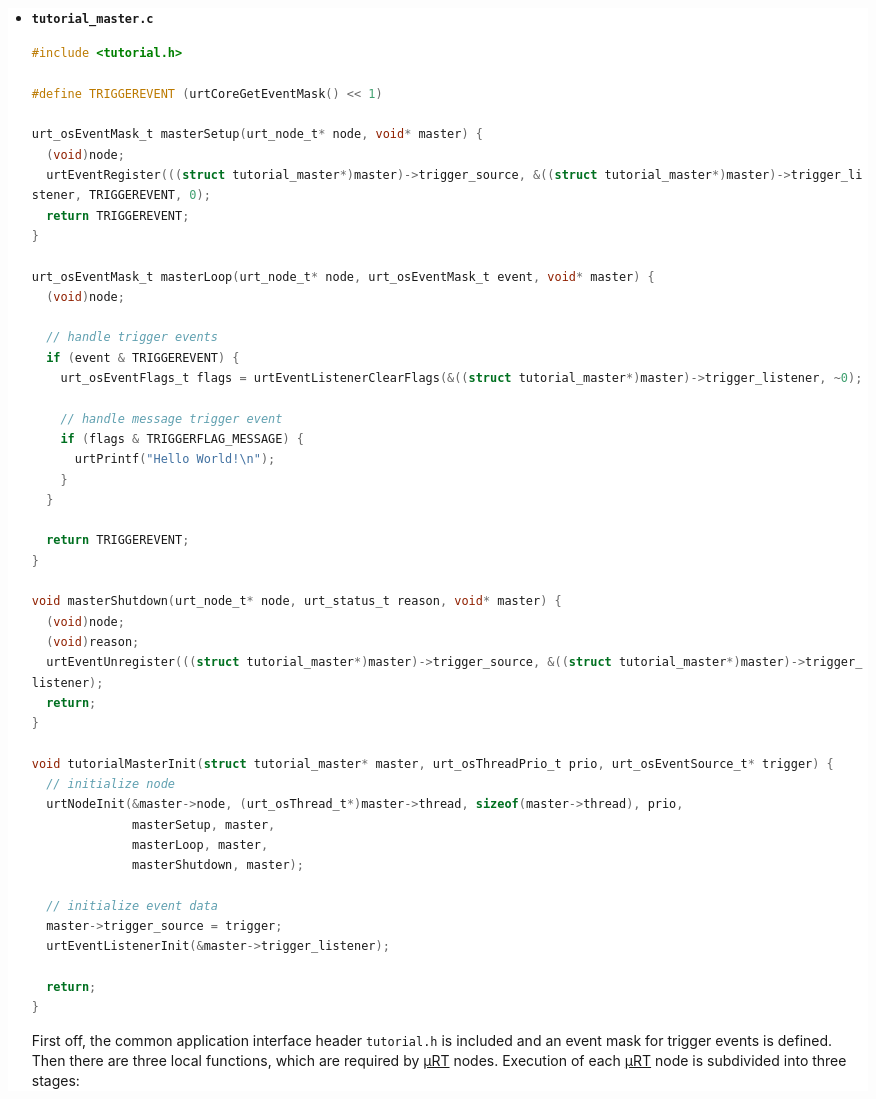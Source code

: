 * **`tutorial_master.c`**
  ```c
  #include <tutorial.h>

  #define TRIGGEREVENT (urtCoreGetEventMask() << 1)

  urt_osEventMask_t masterSetup(urt_node_t* node, void* master) {
    (void)node;
    urtEventRegister(((struct tutorial_master*)master)->trigger_source, &((struct tutorial_master*)master)->trigger_listener, TRIGGEREVENT, 0);
    return TRIGGEREVENT;
  }

  urt_osEventMask_t masterLoop(urt_node_t* node, urt_osEventMask_t event, void* master) {
    (void)node;

    // handle trigger events
    if (event & TRIGGEREVENT) {
      urt_osEventFlags_t flags = urtEventListenerClearFlags(&((struct tutorial_master*)master)->trigger_listener, ~0);

      // handle message trigger event
      if (flags & TRIGGERFLAG_MESSAGE) {
        urtPrintf("Hello World!\n");
      }
    }

    return TRIGGEREVENT;
  }

  void masterShutdown(urt_node_t* node, urt_status_t reason, void* master) {
    (void)node;
    (void)reason;
    urtEventUnregister(((struct tutorial_master*)master)->trigger_source, &((struct tutorial_master*)master)->trigger_listener);
    return;
  }

  void tutorialMasterInit(struct tutorial_master* master, urt_osThreadPrio_t prio, urt_osEventSource_t* trigger) {
    // initialize node
    urtNodeInit(&master->node, (urt_osThread_t*)master->thread, sizeof(master->thread), prio,
                masterSetup, master,
                masterLoop, master,
                masterShutdown, master);

    // initialize event data
    master->trigger_source = trigger;
    urtEventListenerInit(&master->trigger_listener);

    return;
  }
  ```
  First off, the common application interface header `tutorial.h` is included and an event mask for trigger events is defined.
  Then there are three local functions, which are required by [µRT] nodes.
  Execution of each [µRT] node is subdivided into three stages:


[AMiRo-OS]: https://gitlab.ub.uni-bielefeld.de/AMiRo/AMiRo-OS
[µRT]: https://gitlab.ub.uni-bielefeld.de/AMiRo/uRtWare